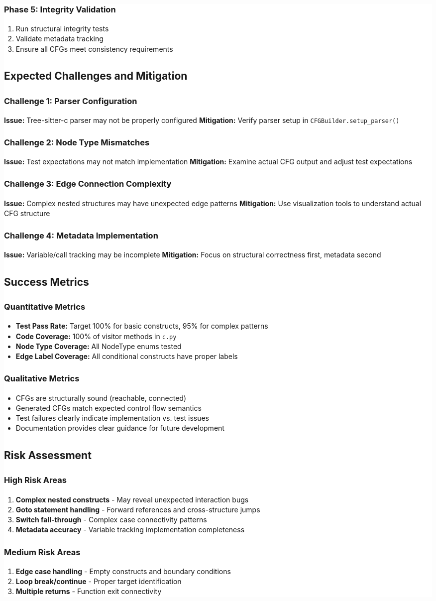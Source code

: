 ### Phase 5: Integrity Validation
1. Run structural integrity tests
2. Validate metadata tracking
3. Ensure all CFGs meet consistency requirements

## Expected Challenges and Mitigation

### Challenge 1: Parser Configuration
**Issue:** Tree-sitter-c parser may not be properly configured
**Mitigation:** Verify parser setup in `CFGBuilder.setup_parser()`

### Challenge 2: Node Type Mismatches
**Issue:** Test expectations may not match implementation
**Mitigation:** Examine actual CFG output and adjust test expectations

### Challenge 3: Edge Connection Complexity
**Issue:** Complex nested structures may have unexpected edge patterns
**Mitigation:** Use visualization tools to understand actual CFG structure

### Challenge 4: Metadata Implementation
**Issue:** Variable/call tracking may be incomplete
**Mitigation:** Focus on structural correctness first, metadata second

## Success Metrics

### Quantitative Metrics
- **Test Pass Rate:** Target 100% for basic constructs, 95% for complex patterns
- **Code Coverage:** 100% of visitor methods in `c.py`
- **Node Type Coverage:** All NodeType enums tested
- **Edge Label Coverage:** All conditional constructs have proper labels

### Qualitative Metrics
- CFGs are structurally sound (reachable, connected)
- Generated CFGs match expected control flow semantics
- Test failures clearly indicate implementation vs. test issues
- Documentation provides clear guidance for future development

## Risk Assessment

### High Risk Areas
1. **Complex nested constructs** - May reveal unexpected interaction bugs
2. **Goto statement handling** - Forward references and cross-structure jumps
3. **Switch fall-through** - Complex case connectivity patterns
4. **Metadata accuracy** - Variable tracking implementation completeness

### Medium Risk Areas
1. **Edge case handling** - Empty constructs and boundary conditions
2. **Loop break/continue** - Proper target identification
3. **Multiple returns** - Function exit connectivity
